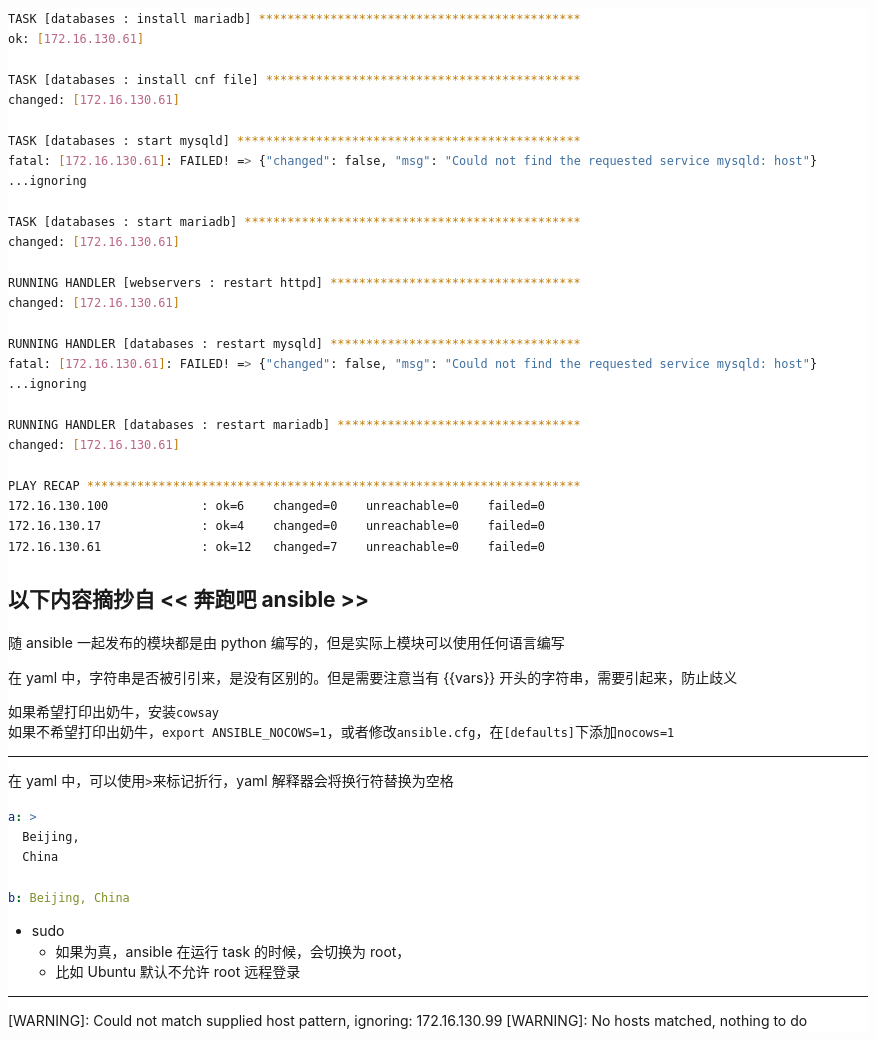 ```bash
TASK [databases : install mariadb] *********************************************
ok: [172.16.130.61]

TASK [databases : install cnf file] ********************************************
changed: [172.16.130.61]

TASK [databases : start mysqld] ************************************************
fatal: [172.16.130.61]: FAILED! => {"changed": false, "msg": "Could not find the requested service mysqld: host"}
...ignoring

TASK [databases : start mariadb] ***********************************************
changed: [172.16.130.61]

RUNNING HANDLER [webservers : restart httpd] ***********************************
changed: [172.16.130.61]

RUNNING HANDLER [databases : restart mysqld] ***********************************
fatal: [172.16.130.61]: FAILED! => {"changed": false, "msg": "Could not find the requested service mysqld: host"}
...ignoring

RUNNING HANDLER [databases : restart mariadb] **********************************
changed: [172.16.130.61]

PLAY RECAP *********************************************************************
172.16.130.100             : ok=6    changed=0    unreachable=0    failed=0   
172.16.130.17              : ok=4    changed=0    unreachable=0    failed=0   
172.16.130.61              : ok=12   changed=7    unreachable=0    failed=0 
```

## 以下内容摘抄自 << 奔跑吧 ansible >>

随 ansible 一起发布的模块都是由 python 编写的，但是实际上模块可以使用任何语言编写

在 yaml 中，字符串是否被引引来，是没有区别的。但是需要注意当有 {{vars}} 开头的字符串，需要引起来，防止歧义

如果希望打印出奶牛，安装`cowsay`<br>
如果不希望打印出奶牛，`export ANSIBLE_NOCOWS=1`，或者修改`ansible.cfg`，在`[defaults]`下添加`nocows=1`

---

在 yaml 中，可以使用`>`来标记折行，yaml 解释器会将换行符替换为空格

```yml
a: >
  Beijing,
  China

b: Beijing, China
```

- sudo
  - 如果为真，ansible 在运行 task 的时候，会切换为 root，
  - 比如 Ubuntu 默认不允许 root 远程登录

---

[WARNING]: Could not match supplied host pattern, ignoring: 172.16.130.99
[WARNING]: No hosts matched, nothing to do 